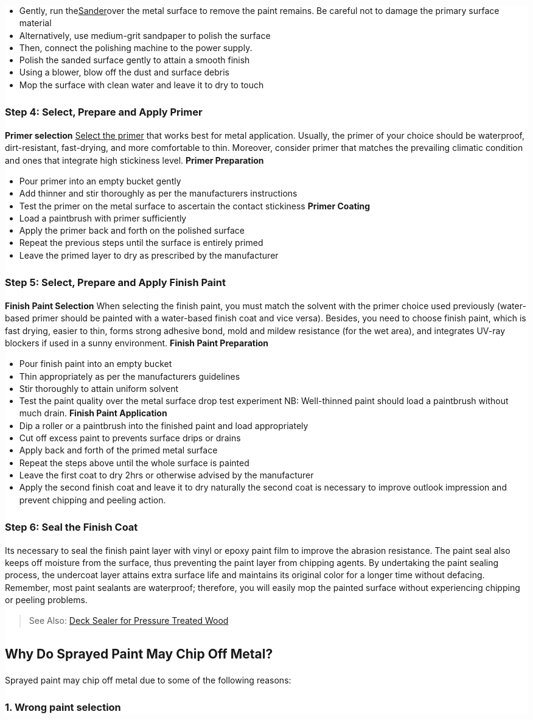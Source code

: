 - Gently, run the[Sander](https://pestpolicy.com/best-belt-sander-for-deck/)over the metal surface to remove the paint remains. Be careful not to damage the primary surface material
- Alternatively, use medium-grit sandpaper to polish the surface
- Then, connect the polishing machine to the power supply.
- Polish the sanded surface gently to attain a smooth finish
- Using a blower, blow off the dust and surface debris
- Mop the surface with clean water and leave it to dry to touch
### Step 4: Select, Prepare and Apply Primer
**Primer selection**
[Select the primer](https://pestpolicy.com/self-etching-primer-vs-regular-primer/)
that works best for metal application. Usually, the primer of your choice should be waterproof, dirt-resistant, fast-drying, and more comfortable to thin.
Moreover, consider primer that matches the prevailing climatic condition and ones that integrate high stickiness level.
**Primer Preparation**
- Pour primer into an empty bucket gently
- Add thinner and stir thoroughly as per the manufacturers instructions
- Test the primer on the metal surface to ascertain the contact stickiness
**Primer Coating**
- Load a paintbrush with primer sufficiently
- Apply the primer back and forth on the polished surface
- Repeat the previous steps until the surface is entirely primed
- Leave the primed layer to dry  as prescribed by the manufacturer
### Step 5: Select, Prepare and Apply Finish Paint
**Finish Paint Selection**
When selecting the finish paint, you must match the solvent with the primer choice used previously (water-based primer should be painted with a water-based finish coat and vice versa).
Besides, you need to choose finish paint, which is fast drying, easier to thin, forms strong adhesive bond, mold and mildew resistance (for the wet area), and integrates UV-ray blockers if used in a sunny environment.
**Finish Paint Preparation**
- Pour finish paint into an empty bucket
- Thin appropriately as per the manufacturers guidelines
- Stir thoroughly to attain uniform solvent
- Test the paint quality over the metal surface  drop test experiment
NB: Well-thinned paint should load a paintbrush without much drain.
**Finish Paint Application**
- Dip a roller or a paintbrush into the finished paint and load appropriately
- Cut off excess paint to prevents surface drips or drains
- Apply back and forth of the primed metal surface
- Repeat the steps above until the whole surface is painted
- Leave the first coat to dry  2hrs or otherwise advised by the manufacturer
- Apply the second finish coat and leave it to dry naturally  the second coat is necessary to improve outlook impression and prevent chipping and peeling action.
### Step 6: Seal the Finish Coat
Its necessary to seal the finish paint layer with vinyl or epoxy paint film to improve the abrasion resistance.
The paint seal also keeps off moisture from the surface, thus preventing the paint layer from chipping agents.
By undertaking the paint sealing process, the undercoat layer attains extra surface life and maintains its original color for a longer time without defacing.
Remember, most paint sealants are waterproof; therefore, you will easily mop the painted surface without experiencing chipping or peeling problems.
> See Also:
> [Deck Sealer for Pressure Treated Wood](https://pestpolicy.com/best-deck-sealer-for-pressure-treated-wood/)
## Why Do Sprayed Paint May Chip Off Metal?
Sprayed paint may chip off metal due to some of the following reasons:
### 1. Wrong paint selection